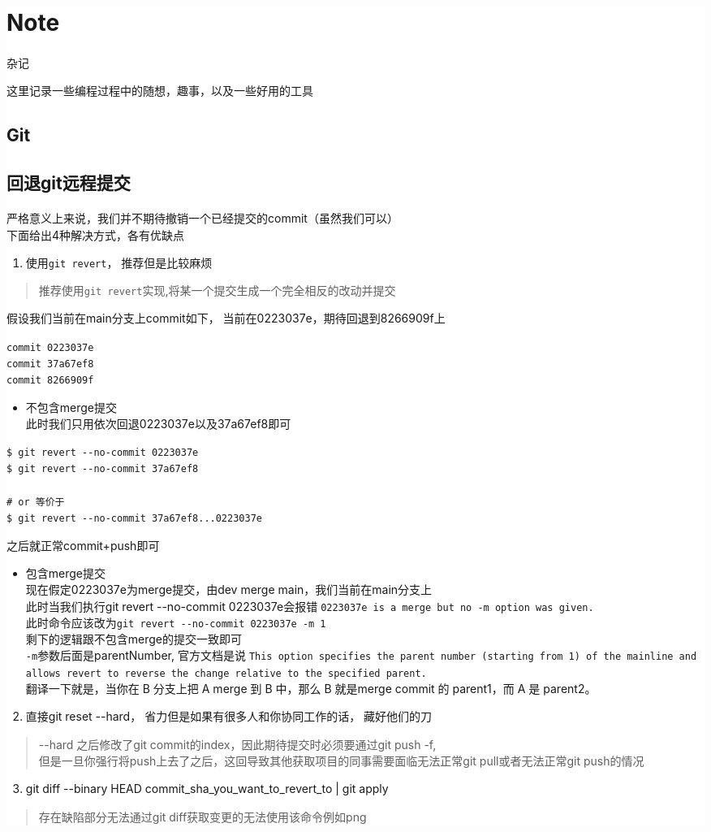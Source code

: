 # Note
杂记

这里记录一些编程过程中的随想，趣事，以及一些好用的工具

## Git

## 回退git远程提交
严格意义上来说，我们并不期待撤销一个已经提交的commit（虽然我们可以）  
下面给出4种解决方式，各有优缺点  

1. 使用`git revert`， 推荐但是比较麻烦
> 推荐使用`git revert`实现,将某一个提交生成一个完全相反的改动并提交


假设我们当前在main分支上commit如下， 当前在0223037e，期待回退到8266909f上
```
commit 0223037e
commit 37a67ef8
commit 8266909f
```


- 不包含merge提交  
此时我们只用依次回退0223037e以及37a67ef8即可
```
$ git revert --no-commit 0223037e
$ git revert --no-commit 37a67ef8

# or 等价于
$ git revert --no-commit 37a67ef8...0223037e
```

之后就正常commit+push即可


- 包含merge提交  
现在假定0223037e为merge提交，由dev merge main，我们当前在main分支上    
此时当我们执行git revert --no-commit 0223037e会报错 `0223037e is a merge but no -m option was given.`  
此时命令应该改为`git revert --no-commit 0223037e -m 1`  
剩下的逻辑跟不包含merge的提交一致即可  
`-m`参数后面是parentNumber, 官方文档是说 `This option specifies the parent number (starting from 1) of the mainline and allows revert to reverse the change relative to the specified parent.`   
翻译一下就是，当你在 B 分支上把 A merge 到 B 中，那么 B 就是merge commit 的 parent1，而 A 是 parent2。



2. 直接git reset --hard， 省力但是如果有很多人和你协同工作的话， 藏好他们的刀  
> --hard 之后修改了git commit的index，因此期待提交时必须要通过git push -f,  
但是一旦你强行将push上去了之后，这回导致其他获取项目的同事需要面临无法正常git pull或者无法正常git push的情况



3. git diff --binary HEAD commit_sha_you_want_to_revert_to | git apply 
> 存在缺陷部分无法通过git diff获取变更的无法使用该命令例如png
